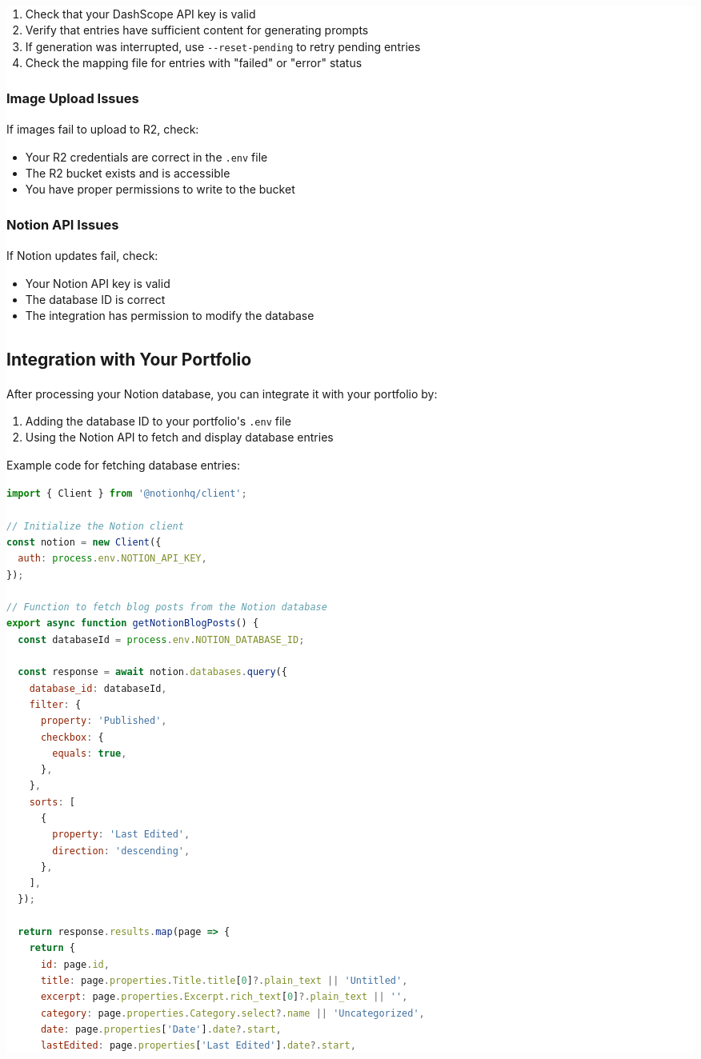 1. Check that your DashScope API key is valid
2. Verify that entries have sufficient content for generating prompts
3. If generation was interrupted, use `--reset-pending` to retry pending entries
4. Check the mapping file for entries with "failed" or "error" status

### Image Upload Issues

If images fail to upload to R2, check:

- Your R2 credentials are correct in the `.env` file
- The R2 bucket exists and is accessible
- You have proper permissions to write to the bucket

### Notion API Issues

If Notion updates fail, check:

- Your Notion API key is valid
- The database ID is correct
- The integration has permission to modify the database

## Integration with Your Portfolio

After processing your Notion database, you can integrate it with your portfolio by:

1. Adding the database ID to your portfolio's `.env` file
2. Using the Notion API to fetch and display database entries

Example code for fetching database entries:

```javascript
import { Client } from '@notionhq/client';

// Initialize the Notion client
const notion = new Client({
  auth: process.env.NOTION_API_KEY,
});

// Function to fetch blog posts from the Notion database
export async function getNotionBlogPosts() {
  const databaseId = process.env.NOTION_DATABASE_ID;

  const response = await notion.databases.query({
    database_id: databaseId,
    filter: {
      property: 'Published',
      checkbox: {
        equals: true,
      },
    },
    sorts: [
      {
        property: 'Last Edited',
        direction: 'descending',
      },
    ],
  });

  return response.results.map(page => {
    return {
      id: page.id,
      title: page.properties.Title.title[0]?.plain_text || 'Untitled',
      excerpt: page.properties.Excerpt.rich_text[0]?.plain_text || '',
      category: page.properties.Category.select?.name || 'Uncategorized',
      date: page.properties['Date'].date?.start,
      lastEdited: page.properties['Last Edited'].date?.start,
```